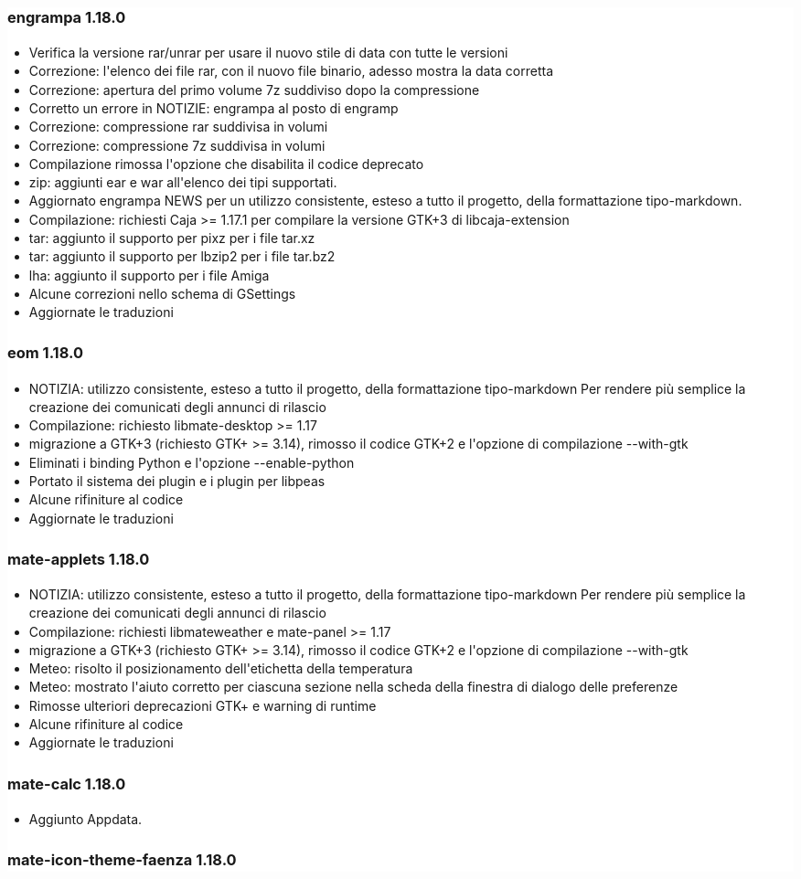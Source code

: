 ### engrampa 1.18.0

  * Verifica la versione rar/unrar per usare il nuovo stile di data con tutte le versioni
  * Correzione: l'elenco dei file rar, con il nuovo file binario, adesso mostra la data corretta
  * Correzione: apertura del primo volume 7z suddiviso dopo la compressione
  * Corretto un errore in NOTIZIE: engrampa al posto di engramp
  * Correzione: compressione rar suddivisa in volumi
  * Correzione: compressione 7z suddivisa in volumi
  * Compilazione rimossa l'opzione che disabilita il codice deprecato
  * zip: aggiunti ear e war all'elenco dei tipi supportati.
  * Aggiornato engrampa NEWS per un utilizzo consistente, esteso a tutto il progetto, della
    formattazione tipo-markdown.
  * Compilazione: richiesti Caja >= 1.17.1 per compilare la versione GTK+3
    di libcaja-extension
  * tar: aggiunto il supporto per pixz per i file tar.xz
  * tar: aggiunto il supporto per lbzip2 per i file tar.bz2
  * lha: aggiunto il supporto per i file Amiga
  * Alcune correzioni nello schema di GSettings
  * Aggiornate le traduzioni

### eom 1.18.0

  * NOTIZIA: utilizzo consistente, esteso a tutto il progetto, della formattazione tipo-markdown
    Per rendere più semplice la creazione dei comunicati degli annunci di rilascio 
  * Compilazione: richiesto libmate-desktop >= 1.17
  * migrazione a GTK+3 (richiesto GTK+ >= 3.14), rimosso il codice GTK+2 e
    l'opzione di compilazione --with-gtk
  * Eliminati i binding Python e l'opzione --enable-python
  * Portato il sistema dei plugin e i plugin per libpeas
  * Alcune rifiniture al codice
  * Aggiornate le traduzioni

### mate-applets 1.18.0

  * NOTIZIA: utilizzo consistente, esteso a tutto il progetto, della formattazione tipo-markdown
    Per rendere più semplice la creazione dei comunicati degli annunci di rilascio 
  * Compilazione: richiesti libmateweather e mate-panel >= 1.17
  * migrazione a GTK+3 (richiesto GTK+ >= 3.14), rimosso il codice GTK+2 e
    l'opzione di compilazione --with-gtk
  * Meteo: risolto il posizionamento dell'etichetta della temperatura
  * Meteo: mostrato l'aiuto corretto per ciascuna sezione nella scheda della finestra di dialogo delle preferenze
  * Rimosse ulteriori deprecazioni GTK+ e warning di runtime
  * Alcune rifiniture al codice
  * Aggiornate le traduzioni

### mate-calc 1.18.0

  * Aggiunto Appdata.

### mate-icon-theme-faenza 1.18.0
